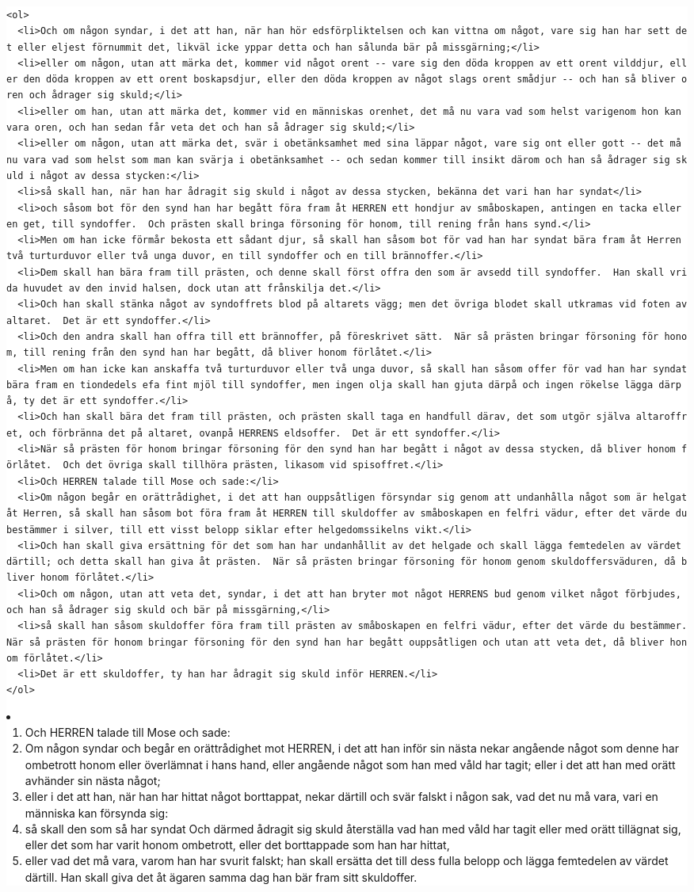     <ol>
      <li>Och om någon syndar, i det att han, när han hör edsförpliktelsen och kan vittna om något, vare sig han har sett det eller eljest förnummit det, likväl icke yppar detta och han sålunda bär på missgärning;</li>
      <li>eller om någon, utan att märka det, kommer vid något orent -- vare sig den döda kroppen av ett orent vilddjur, eller den döda kroppen av ett orent boskapsdjur, eller den döda kroppen av något slags orent smådjur -- och han så bliver oren och ådrager sig skuld;</li>
      <li>eller om han, utan att märka det, kommer vid en människas orenhet, det må nu vara vad som helst varigenom hon kan vara oren, och han sedan får veta det och han så ådrager sig skuld;</li>
      <li>eller om någon, utan att märka det, svär i obetänksamhet med sina läppar något, vare sig ont eller gott -- det må nu vara vad som helst som man kan svärja i obetänksamhet -- och sedan kommer till insikt därom och han så ådrager sig skuld i något av dessa stycken:</li>
      <li>så skall han, när han har ådragit sig skuld i något av dessa stycken, bekänna det vari han har syndat</li>
      <li>och såsom bot för den synd han har begått föra fram åt HERREN ett hondjur av småboskapen, antingen en tacka eller en get, till syndoffer.  Och prästen skall bringa försoning för honom, till rening från hans synd.</li>
      <li>Men om han icke förmår bekosta ett sådant djur, så skall han såsom bot för vad han har syndat bära fram åt Herren två turturduvor eller två unga duvor, en till syndoffer och en till brännoffer.</li>
      <li>Dem skall han bära fram till prästen, och denne skall först offra den som är avsedd till syndoffer.  Han skall vrida huvudet av den invid halsen, dock utan att frånskilja det.</li>
      <li>Och han skall stänka något av syndoffrets blod på altarets vägg; men det övriga blodet skall utkramas vid foten av altaret.  Det är ett syndoffer.</li>
      <li>Och den andra skall han offra till ett brännoffer, på föreskrivet sätt.  När så prästen bringar försoning för honom, till rening från den synd han har begått, då bliver honom förlåtet.</li>
      <li>Men om han icke kan anskaffa två turturduvor eller två unga duvor, så skall han såsom offer för vad han har syndat bära fram en tiondedels efa fint mjöl till syndoffer, men ingen olja skall han gjuta därpå och ingen rökelse lägga därpå, ty det är ett syndoffer.</li>
      <li>Och han skall bära det fram till prästen, och prästen skall taga en handfull därav, det som utgör själva altaroffret, och förbränna det på altaret, ovanpå HERRENS eldsoffer.  Det är ett syndoffer.</li>
      <li>När så prästen för honom bringar försoning för den synd han har begått i något av dessa stycken, då bliver honom förlåtet.  Och det övriga skall tillhöra prästen, likasom vid spisoffret.</li>
      <li>Och HERREN talade till Mose och sade:</li>
      <li>Om någon begår en orättrådighet, i det att han ouppsåtligen försyndar sig genom att undanhålla något som är helgat åt Herren, så skall han såsom bot föra fram åt HERREN till skuldoffer av småboskapen en felfri vädur, efter det värde du bestämmer i silver, till ett visst belopp siklar efter helgedomssikelns vikt.</li>
      <li>Och han skall giva ersättning för det som han har undanhållit av det helgade och skall lägga femtedelen av värdet därtill; och detta skall han giva åt prästen.  När så prästen bringar försoning för honom genom skuldoffersväduren, då bliver honom förlåtet.</li>
      <li>Och om någon, utan att veta det, syndar, i det att han bryter mot något HERRENS bud genom vilket något förbjudes, och han så ådrager sig skuld och bär på missgärning,</li>
      <li>så skall han såsom skuldoffer föra fram till prästen av småboskapen en felfri vädur, efter det värde du bestämmer.  När så prästen för honom bringar försoning för den synd han har begått ouppsåtligen och utan att veta det, då bliver honom förlåtet.</li>
      <li>Det är ett skuldoffer, ty han har ådragit sig skuld inför HERREN.</li>
    </ol>
  </li>
  <li>
    <ol>
      <li>Och HERREN talade till Mose och sade:</li>
      <li>Om någon syndar och begår en orättrådighet mot HERREN, i det att han inför sin nästa nekar angående något som denne har ombetrott honom eller överlämnat i hans hand, eller angående något som han med våld har tagit; eller i det att han med orätt avhänder sin nästa något;</li>
      <li>eller i det att han, när han har hittat något borttappat, nekar därtill och svär falskt i någon sak, vad det nu må vara, vari en människa kan försynda sig:</li>
      <li>så skall den som så har syndat Och därmed ådragit sig skuld återställa vad han med våld har tagit eller med orätt tillägnat sig, eller det som har varit honom ombetrott, eller det borttappade som han har hittat,</li>
      <li>eller vad det må vara, varom han har svurit falskt; han skall ersätta det till dess fulla belopp och lägga femtedelen av värdet därtill.  Han skall giva det åt ägaren samma dag han bär fram sitt skuldoffer.</li>